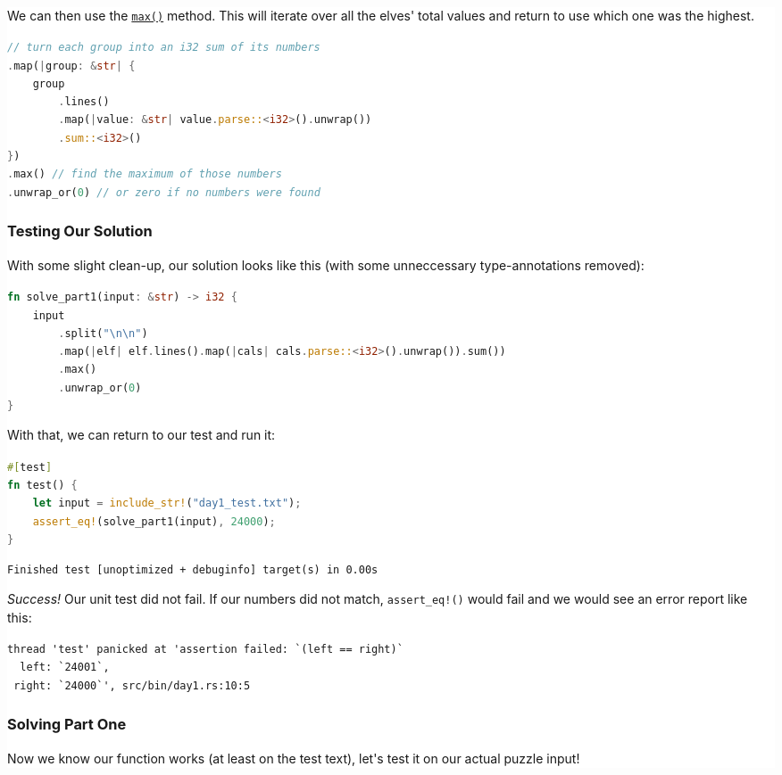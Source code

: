 We can then use the [`max()`](https://doc.rust-lang.org/stable/std/iter/trait.Iterator.html#method.max) method.
This will iterate over all the elves' total values and return to use which one was the highest.

```rust
// turn each group into an i32 sum of its numbers
.map(|group: &str| {
    group
        .lines()
        .map(|value: &str| value.parse::<i32>().unwrap())
        .sum::<i32>()
})
.max() // find the maximum of those numbers
.unwrap_or(0) // or zero if no numbers were found
```

### Testing Our Solution

With some slight clean-up, our solution looks like this (with some unneccessary
type-annotations removed):

```rust
fn solve_part1(input: &str) -> i32 {
    input
        .split("\n\n")
        .map(|elf| elf.lines().map(|cals| cals.parse::<i32>().unwrap()).sum())
        .max()
        .unwrap_or(0)
}
```

With that, we can return to our test and run it:

```rust
#[test]
fn test() {
    let input = include_str!("day1_test.txt");
    assert_eq!(solve_part1(input), 24000);
}
```

```
Finished test [unoptimized + debuginfo] target(s) in 0.00s
```

*Success!* Our unit test did not fail. If our numbers did not match, `assert_eq!()` would fail
and we would see an error report like this:

```
thread 'test' panicked at 'assertion failed: `(left == right)`
  left: `24001`,
 right: `24000`', src/bin/day1.rs:10:5
```

### Solving Part One

Now we know our function works (at least on the test text), let's test it on our actual puzzle input!
